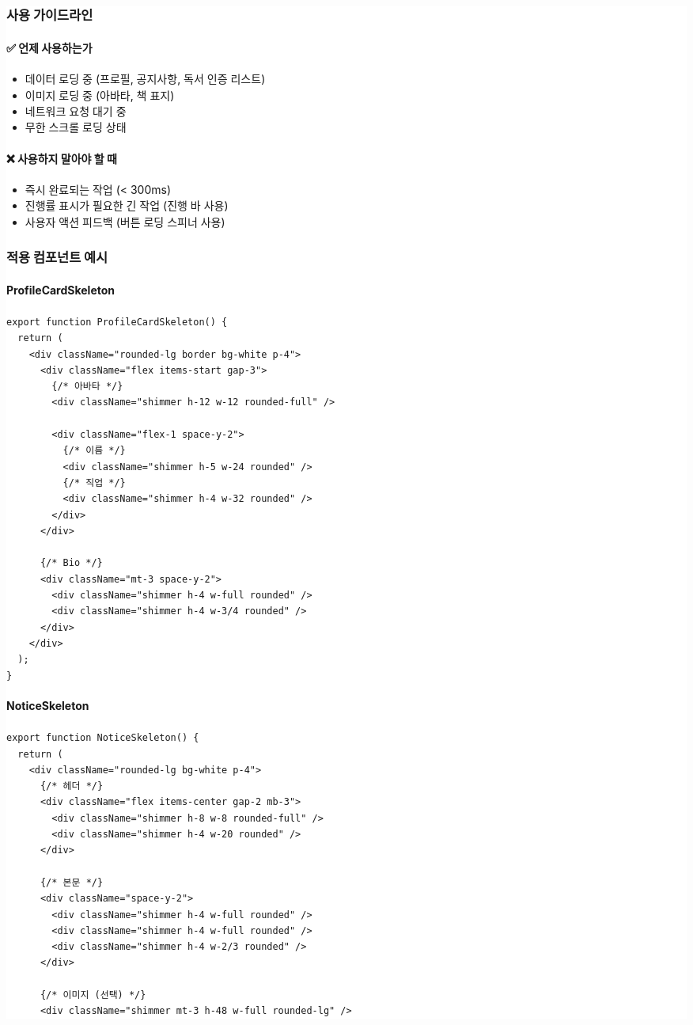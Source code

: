 ### 사용 가이드라인

#### ✅ 언제 사용하는가

- 데이터 로딩 중 (프로필, 공지사항, 독서 인증 리스트)
- 이미지 로딩 중 (아바타, 책 표지)
- 네트워크 요청 대기 중
- 무한 스크롤 로딩 상태

#### ❌ 사용하지 말아야 할 때

- 즉시 완료되는 작업 (< 300ms)
- 진행률 표시가 필요한 긴 작업 (진행 바 사용)
- 사용자 액션 피드백 (버튼 로딩 스피너 사용)

### 적용 컴포넌트 예시

#### ProfileCardSkeleton
```tsx
export function ProfileCardSkeleton() {
  return (
    <div className="rounded-lg border bg-white p-4">
      <div className="flex items-start gap-3">
        {/* 아바타 */}
        <div className="shimmer h-12 w-12 rounded-full" />

        <div className="flex-1 space-y-2">
          {/* 이름 */}
          <div className="shimmer h-5 w-24 rounded" />
          {/* 직업 */}
          <div className="shimmer h-4 w-32 rounded" />
        </div>
      </div>

      {/* Bio */}
      <div className="mt-3 space-y-2">
        <div className="shimmer h-4 w-full rounded" />
        <div className="shimmer h-4 w-3/4 rounded" />
      </div>
    </div>
  );
}
```

#### NoticeSkeleton
```tsx
export function NoticeSkeleton() {
  return (
    <div className="rounded-lg bg-white p-4">
      {/* 헤더 */}
      <div className="flex items-center gap-2 mb-3">
        <div className="shimmer h-8 w-8 rounded-full" />
        <div className="shimmer h-4 w-20 rounded" />
      </div>

      {/* 본문 */}
      <div className="space-y-2">
        <div className="shimmer h-4 w-full rounded" />
        <div className="shimmer h-4 w-full rounded" />
        <div className="shimmer h-4 w-2/3 rounded" />
      </div>

      {/* 이미지 (선택) */}
      <div className="shimmer mt-3 h-48 w-full rounded-lg" />
```